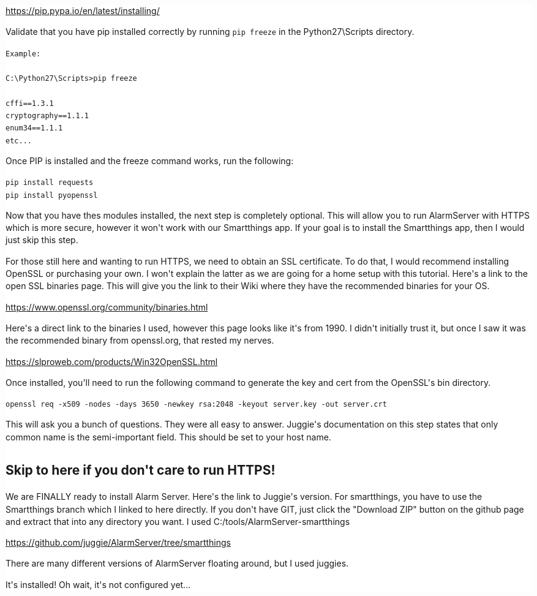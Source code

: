 https://pip.pypa.io/en/latest/installing/

Validate that you have pip installed correctly by running `pip freeze` in the Python27\Scripts directory.

	Example:

	C:\Python27\Scripts>pip freeze

	cffi==1.3.1
	cryptography==1.1.1
	enum34==1.1.1
	etc...

Once PIP is installed and the freeze command works, run the following:

	pip install requests
	pip install pyopenssl

Now that you have thes modules installed, the next step is completely optional.  This will allow you to run AlarmServer with HTTPS which is more secure, however it won't work with our Smartthings app.  If your goal is to install the Smartthings app, then I would just skip this step.

For those still here and wanting to run HTTPS, we need to obtain an SSL certificate.  To do that, I would recommend installing OpenSSL or purchasing your own.  I won't explain the latter as we are going for a home setup with this tutorial.  Here's a link to the open SSL binaries page.  This will give you the link to their Wiki where they have the recommended binaries for your OS.

https://www.openssl.org/community/binaries.html

Here's a direct link to the binaries I used, however this page looks like it's from 1990.  I didn't initially trust it, but once I saw it was the recommended binary from openssl.org, that rested my nerves.

https://slproweb.com/products/Win32OpenSSL.html

Once installed, you'll need to run the following command to generate the key and cert from the OpenSSL's bin directory.

	openssl req -x509 -nodes -days 3650 -newkey rsa:2048 -keyout server.key -out server.crt

This will ask you a bunch of questions.  They were all easy to answer.  Juggie's documentation on this step states that only common name is the semi-important field.  This should be set to your host name.


## Skip to  here if you don't care to run HTTPS!



We are FINALLY ready to install Alarm Server.  Here's the link to Juggie's version.  For smartthings, you have to use the Smartthings branch which I linked to here directly.  If you don't have GIT, just click the "Download ZIP" button on the github page and extract that into any directory you want.  I used C:/tools/AlarmServer-smartthings

https://github.com/juggie/AlarmServer/tree/smartthings

There are many different versions of AlarmServer floating around, but I used juggies.

It's installed!  Oh wait, it's not configured yet...
